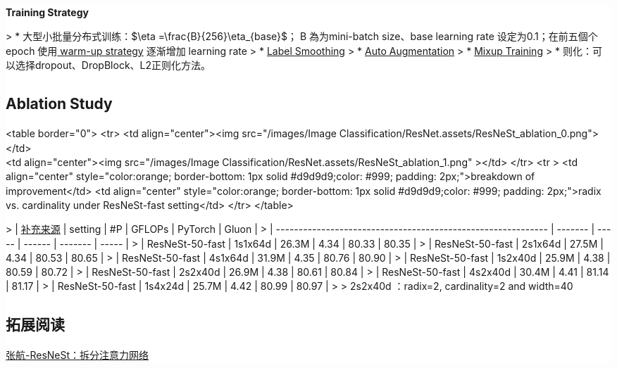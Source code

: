 **Training Strategy**

&gt; * 大型小批量分布式训练：$\eta =\frac{B}{256}\eta_{base}$； B 為为mini-batch size、base learning rate 设定为0.1；在前五個个epoch 使用[ warm-up strategy](https://arxiv.org/abs/1706.02677) 逐渐增加 learning rate
&gt; * [Label Smoothing]( https://arxiv.org/abs/1512.00567)
&gt; * [Auto Augmentation](https://arxiv.org/abs/1805.09501)
&gt; * [Mixup Training]( https://arxiv.org/abs/1710.09412)
&gt; * 则化：可以选择dropout、DropBlock、L2正则化方法。

## Ablation Study

&lt;table border=&#34;0&#34;&gt;
    &lt;tr&gt;
        &lt;td  align=&#34;center&#34;&gt;&lt;img src=&#34;/images/Image Classification/ResNet.assets/ResNeSt_ablation_0.png&#34;&gt;&lt;/td&gt;  
        &lt;td  align=&#34;center&#34;&gt;&lt;img src=&#34;/images/Image Classification/ResNet.assets/ResNeSt_ablation_1.png&#34; &gt;&lt;/td&gt;
    &lt;/tr&gt;
    &lt;tr &gt;
            &lt;td  align=&#34;center&#34; style=&#34;color:orange; border-bottom: 1px solid #d9d9d9;color: #999;
padding: 2px;&#34;&gt;breakdown of improvement&lt;/td&gt;
        &lt;td   align=&#34;center&#34; style=&#34;color:orange; border-bottom: 1px solid #d9d9d9;color: #999;
padding: 2px;&#34;&gt;radix vs. cardinality under ResNeSt-fast setting&lt;/td&gt;
    &lt;/tr&gt;
&lt;/table&gt;

&gt; | [补充来源](https://github.com/zhanghang1989/ResNeSt/blob/master/ablation.md) | setting | #P    | GFLOPs | PyTorch | Gluon |
&gt; | ------------------------------------------------------------ | ------- | ----- | ------ | ------- | ----- |
&gt; | ResNeSt-50-fast                                              | 1s1x64d | 26.3M | 4.34   | 80.33   | 80.35 |
&gt; | ResNeSt-50-fast                                              | 2s1x64d | 27.5M | 4.34   | 80.53   | 80.65 |
&gt; | ResNeSt-50-fast                                              | 4s1x64d | 31.9M | 4.35   | 80.76   | 80.90 |
&gt; | ResNeSt-50-fast                                              | 1s2x40d | 25.9M | 4.38   | 80.59   | 80.72 |
&gt; | ResNeSt-50-fast                                              | 2s2x40d | 26.9M | 4.38   | 80.61   | 80.84 |
&gt; | ResNeSt-50-fast                                              | 4s2x40d | 30.4M | 4.41   | 81.14   | 81.17 |
&gt; | ResNeSt-50-fast                                              | 1s4x24d | 25.7M | 4.42   | 80.99   | 80.97 |
&gt;
&gt; 2s2x40d ：radix=2, cardinality=2 and width=40

## 拓展阅读

[张航-ResNeSt：拆分注意力网络](https://www.bilibili.com/video/BV1PV411k7ch#reply3078900535)
